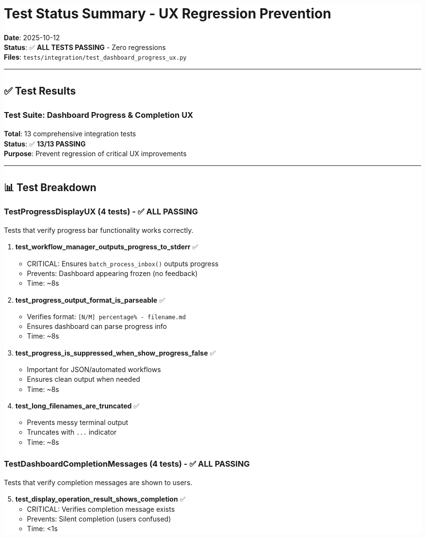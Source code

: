 # Test Status Summary - UX Regression Prevention

**Date**: 2025-10-12  
**Status**: ✅ **ALL TESTS PASSING** - Zero regressions  
**Files**: `tests/integration/test_dashboard_progress_ux.py`

---

## ✅ Test Results

### Test Suite: Dashboard Progress & Completion UX
**Total**: 13 comprehensive integration tests  
**Status**: ✅ **13/13 PASSING**  
**Purpose**: Prevent regression of critical UX improvements

---

## 📊 Test Breakdown

### TestProgressDisplayUX (4 tests) - ✅ ALL PASSING
Tests that verify progress bar functionality works correctly.

1. **test_workflow_manager_outputs_progress_to_stderr** ✅
   - CRITICAL: Ensures `batch_process_inbox()` outputs progress
   - Prevents: Dashboard appearing frozen (no feedback)
   - Time: ~8s

2. **test_progress_output_format_is_parseable** ✅
   - Verifies format: `[N/M] percentage% - filename.md`
   - Ensures dashboard can parse progress info
   - Time: ~8s

3. **test_progress_is_suppressed_when_show_progress_false** ✅
   - Important for JSON/automated workflows
   - Ensures clean output when needed
   - Time: ~8s

4. **test_long_filenames_are_truncated** ✅
   - Prevents messy terminal output
   - Truncates with `...` indicator
   - Time: ~8s

### TestDashboardCompletionMessages (4 tests) - ✅ ALL PASSING
Tests that verify completion messages are shown to users.

5. **test_display_operation_result_shows_completion** ✅
   - CRITICAL: Verifies completion message exists
   - Prevents: Silent completion (users confused)
   - Time: <1s
